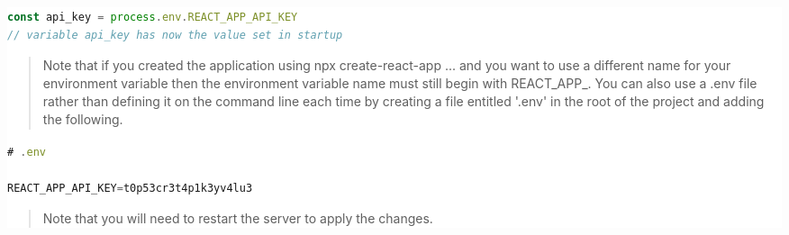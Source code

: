 ```javascript
const api_key = process.env.REACT_APP_API_KEY
// variable api_key has now the value set in startup
```

> Note that if you created the application using npx create-react-app ... and you want to use a different name for your environment variable then the environment variable name must still begin with REACT_APP_. You can also use a .env file rather than defining it on the command line each time by creating a file entitled '.env' in the root of the project and adding the following. 

```javascript
# .env

REACT_APP_API_KEY=t0p53cr3t4p1k3yv4lu3
```

> Note that you will need to restart the server to apply the changes.